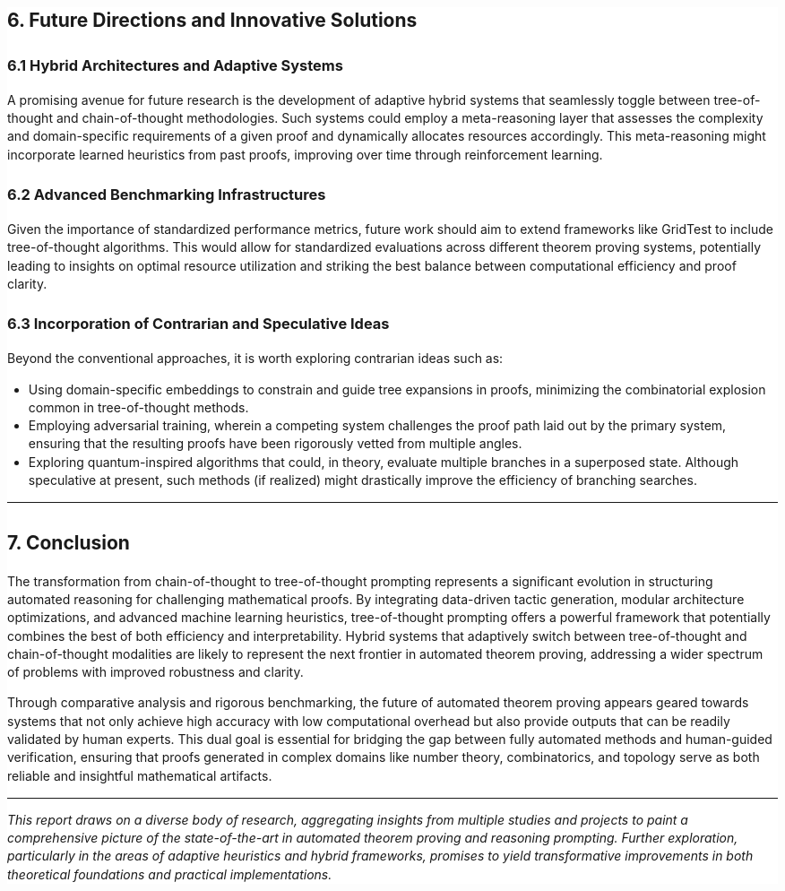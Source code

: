 ## 6. Future Directions and Innovative Solutions

### 6.1 Hybrid Architectures and Adaptive Systems

A promising avenue for future research is the development of adaptive hybrid systems that seamlessly toggle between tree-of-thought and chain-of-thought methodologies. Such systems could employ a meta-reasoning layer that assesses the complexity and domain-specific requirements of a given proof and dynamically allocates resources accordingly. This meta-reasoning might incorporate learned heuristics from past proofs, improving over time through reinforcement learning.

### 6.2 Advanced Benchmarking Infrastructures

Given the importance of standardized performance metrics, future work should aim to extend frameworks like GridTest to include tree-of-thought algorithms. This would allow for standardized evaluations across different theorem proving systems, potentially leading to insights on optimal resource utilization and striking the best balance between computational efficiency and proof clarity.

### 6.3 Incorporation of Contrarian and Speculative Ideas

Beyond the conventional approaches, it is worth exploring contrarian ideas such as:

- Using domain-specific embeddings to constrain and guide tree expansions in proofs, minimizing the combinatorial explosion common in tree-of-thought methods.
- Employing adversarial training, wherein a competing system challenges the proof path laid out by the primary system, ensuring that the resulting proofs have been rigorously vetted from multiple angles.
- Exploring quantum-inspired algorithms that could, in theory, evaluate multiple branches in a superposed state. Although speculative at present, such methods (if realized) might drastically improve the efficiency of branching searches.

---

## 7. Conclusion

The transformation from chain-of-thought to tree-of-thought prompting represents a significant evolution in structuring automated reasoning for challenging mathematical proofs. By integrating data-driven tactic generation, modular architecture optimizations, and advanced machine learning heuristics, tree-of-thought prompting offers a powerful framework that potentially combines the best of both efficiency and interpretability. Hybrid systems that adaptively switch between tree-of-thought and chain-of-thought modalities are likely to represent the next frontier in automated theorem proving, addressing a wider spectrum of problems with improved robustness and clarity.

Through comparative analysis and rigorous benchmarking, the future of automated theorem proving appears geared towards systems that not only achieve high accuracy with low computational overhead but also provide outputs that can be readily validated by human experts. This dual goal is essential for bridging the gap between fully automated methods and human-guided verification, ensuring that proofs generated in complex domains like number theory, combinatorics, and topology serve as both reliable and insightful mathematical artifacts.

---

*This report draws on a diverse body of research, aggregating insights from multiple studies and projects to paint a comprehensive picture of the state-of-the-art in automated theorem proving and reasoning prompting. Further exploration, particularly in the areas of adaptive heuristics and hybrid frameworks, promises to yield transformative improvements in both theoretical foundations and practical implementations.*

